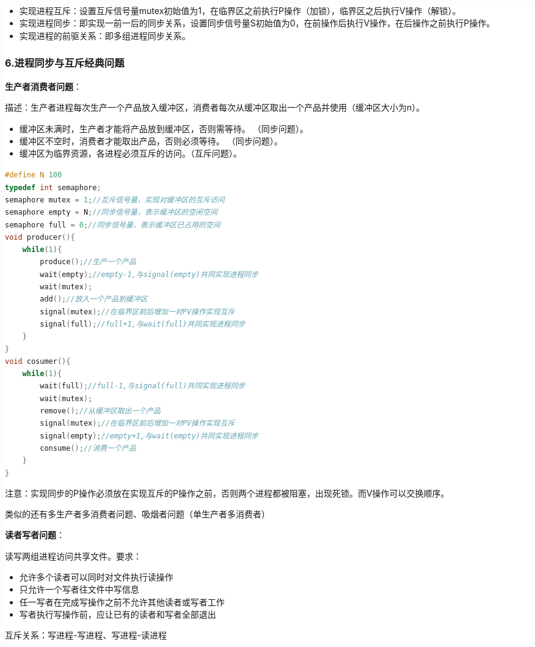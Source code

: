 - 实现进程互斥：设置互斥信号量mutex初始值为1，在临界区之前执行P操作（加锁），临界区之后执行V操作（解锁）。
- 实现进程同步：即实现一前一后的同步关系，设置同步信号量S初始值为0，在前操作后执行V操作，在后操作之前执行P操作。
- 实现进程的前驱关系：即多组进程同步关系。

### 6.进程同步与互斥经典问题

**生产者消费者问题**：

描述：生产者进程每次生产一个产品放入缓冲区，消费者每次从缓冲区取出一个产品并使用（缓冲区大小为n）。

- 缓冲区未满时，生产者才能将产品放到缓冲区，否则需等待。 （同步问题）。
- 缓冲区不空时，消费者才能取出产品，否则必须等待。 （同步问题）。
- 缓冲区为临界资源，各进程必须互斥的访问。（互斥问题）。

```c
#define N 100
typedef int semaphore;
semaphore mutex = 1;//互斥信号量，实现对缓冲区的互斥访问
semaphore empty = N;//同步信号量，表示缓冲区的空闲空间
semaphore full = 0;//同步信号量，表示缓冲区已占用的空间
void producer(){
    while(1){
        produce();//生产一个产品
        wait(empty);//empty-1,与signal(empty)共同实现进程同步
        wait(mutex);
        add();//放入一个产品到缓冲区
        signal(mutex);//在临界区前后增加一对PV操作实现互斥
        signal(full);//full+1,与wait(full)共同实现进程同步
    }
}
void cosumer(){
    while(1){
        wait(full);//full-1,与signal(full)共同实现进程同步
        wait(mutex);
        remove();//从缓冲区取出一个产品
        signal(mutex);//在临界区前后增加一对PV操作实现互斥
        signal(empty);//empty+1,与wait(empty)共同实现进程同步
        consume();//消费一个产品
    }
}
```

注意：实现同步的P操作必须放在实现互斥的P操作之前，否则两个进程都被阻塞，出现死锁。而V操作可以交换顺序。

类似的还有多生产者多消费者问题、吸烟者问题（单生产者多消费者）

**读者写者问题**：

读写两组进程访问共享文件。要求：

- 允许多个读者可以同时对文件执行读操作
- 只允许一个写者往文件中写信息
- 任一写者在完成写操作之前不允许其他读者或写者工作
- 写者执行写操作前，应让已有的读者和写者全部退出

互斥关系：写进程-写进程、写进程-读进程
